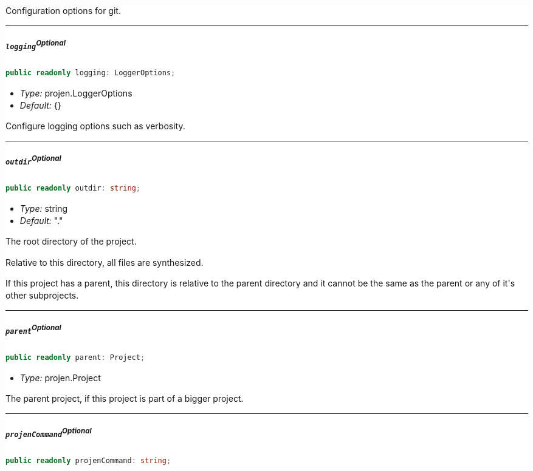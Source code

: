 Configuration options for git.

---

##### `logging`<sup>Optional</sup> <a name="logging" id="@rogerchi/projen-remix-project.RemixAwsCdkTypeScriptProjectOptions.property.logging"></a>

```typescript
public readonly logging: LoggerOptions;
```

- *Type:* projen.LoggerOptions
- *Default:* {}

Configure logging options such as verbosity.

---

##### `outdir`<sup>Optional</sup> <a name="outdir" id="@rogerchi/projen-remix-project.RemixAwsCdkTypeScriptProjectOptions.property.outdir"></a>

```typescript
public readonly outdir: string;
```

- *Type:* string
- *Default:* "."

The root directory of the project.

Relative to this directory, all files are synthesized.

If this project has a parent, this directory is relative to the parent
directory and it cannot be the same as the parent or any of it's other
subprojects.

---

##### `parent`<sup>Optional</sup> <a name="parent" id="@rogerchi/projen-remix-project.RemixAwsCdkTypeScriptProjectOptions.property.parent"></a>

```typescript
public readonly parent: Project;
```

- *Type:* projen.Project

The parent project, if this project is part of a bigger project.

---

##### `projenCommand`<sup>Optional</sup> <a name="projenCommand" id="@rogerchi/projen-remix-project.RemixAwsCdkTypeScriptProjectOptions.property.projenCommand"></a>

```typescript
public readonly projenCommand: string;
```
